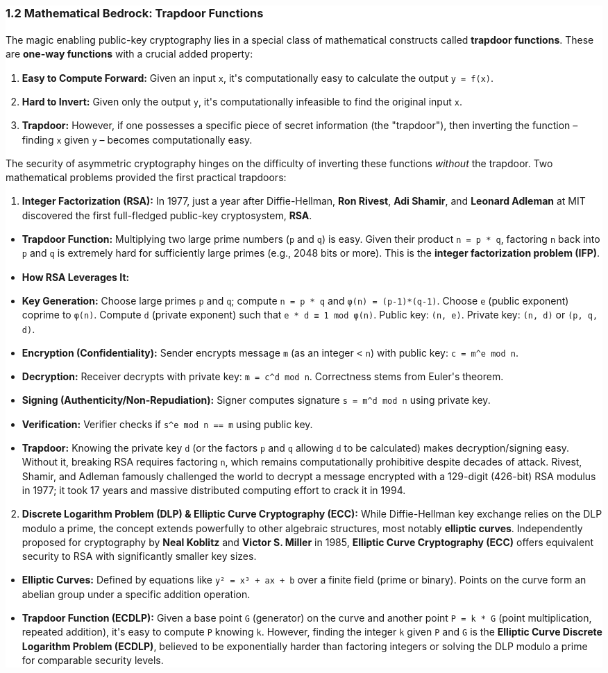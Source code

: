 ### 1.2 Mathematical Bedrock: Trapdoor Functions

The magic enabling public-key cryptography lies in a special class of mathematical constructs called **trapdoor functions**. These are **one-way functions** with a crucial added property:

1.  **Easy to Compute Forward:** Given an input `x`, it's computationally easy to calculate the output `y = f(x)`.

2.  **Hard to Invert:** Given only the output `y`, it's computationally infeasible to find the original input `x`.

3.  **Trapdoor:** However, if one possesses a specific piece of secret information (the "trapdoor"), then inverting the function – finding `x` given `y` – becomes computationally easy.

The security of asymmetric cryptography hinges on the difficulty of inverting these functions *without* the trapdoor. Two mathematical problems provided the first practical trapdoors:

1.  **Integer Factorization (RSA):** In 1977, just a year after Diffie-Hellman, **Ron Rivest**, **Adi Shamir**, and **Leonard Adleman** at MIT discovered the first full-fledged public-key cryptosystem, **RSA**.

*   **Trapdoor Function:** Multiplying two large prime numbers (`p` and `q`) is easy. Given their product `n = p * q`, factoring `n` back into `p` and `q` is extremely hard for sufficiently large primes (e.g., 2048 bits or more). This is the **integer factorization problem (IFP)**.

*   **How RSA Leverages It:**

*   **Key Generation:** Choose large primes `p` and `q`; compute `n = p * q` and `φ(n) = (p-1)*(q-1)`. Choose `e` (public exponent) coprime to `φ(n)`. Compute `d` (private exponent) such that `e * d ≡ 1 mod φ(n)`. Public key: `(n, e)`. Private key: `(n, d)` or `(p, q, d)`.

*   **Encryption (Confidentiality):** Sender encrypts message `m` (as an integer < `n`) with public key: `c = m^e mod n`.

*   **Decryption:** Receiver decrypts with private key: `m = c^d mod n`. Correctness stems from Euler's theorem.

*   **Signing (Authenticity/Non-Repudiation):** Signer computes signature `s = m^d mod n` using private key.

*   **Verification:** Verifier checks if `s^e mod n == m` using public key.

*   **Trapdoor:** Knowing the private key `d` (or the factors `p` and `q` allowing `d` to be calculated) makes decryption/signing easy. Without it, breaking RSA requires factoring `n`, which remains computationally prohibitive despite decades of attack. Rivest, Shamir, and Adleman famously challenged the world to decrypt a message encrypted with a 129-digit (426-bit) RSA modulus in 1977; it took 17 years and massive distributed computing effort to crack it in 1994.

2.  **Discrete Logarithm Problem (DLP) & Elliptic Curve Cryptography (ECC):** While Diffie-Hellman key exchange relies on the DLP modulo a prime, the concept extends powerfully to other algebraic structures, most notably **elliptic curves**. Independently proposed for cryptography by **Neal Koblitz** and **Victor S. Miller** in 1985, **Elliptic Curve Cryptography (ECC)** offers equivalent security to RSA with significantly smaller key sizes.

*   **Elliptic Curves:** Defined by equations like `y² = x³ + ax + b` over a finite field (prime or binary). Points on the curve form an abelian group under a specific addition operation.

*   **Trapdoor Function (ECDLP):** Given a base point `G` (generator) on the curve and another point `P = k * G` (point multiplication, repeated addition), it's easy to compute `P` knowing `k`. However, finding the integer `k` given `P` and `G` is the **Elliptic Curve Discrete Logarithm Problem (ECDLP)**, believed to be exponentially harder than factoring integers or solving the DLP modulo a prime for comparable security levels.
